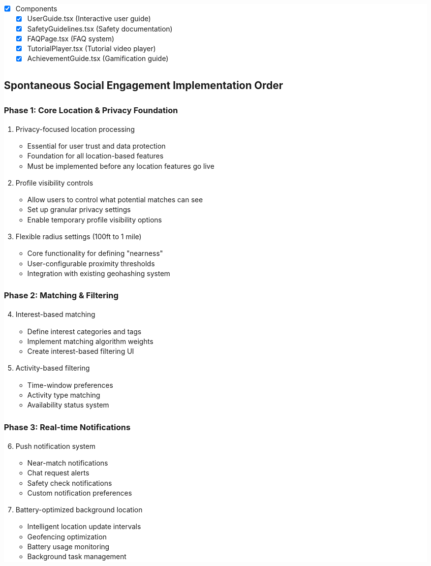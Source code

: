 - [x] Components
  - [x] UserGuide.tsx (Interactive user guide)
  - [x] SafetyGuidelines.tsx (Safety documentation)
  - [x] FAQPage.tsx (FAQ system)
  - [x] TutorialPlayer.tsx (Tutorial video player)
  - [x] AchievementGuide.tsx (Gamification guide)

## Spontaneous Social Engagement Implementation Order

### Phase 1: Core Location & Privacy Foundation

1. Privacy-focused location processing

   - Essential for user trust and data protection
   - Foundation for all location-based features
   - Must be implemented before any location features go live

2. Profile visibility controls

   - Allow users to control what potential matches can see
   - Set up granular privacy settings
   - Enable temporary profile visibility options

3. Flexible radius settings (100ft to 1 mile)
   - Core functionality for defining "nearness"
   - User-configurable proximity thresholds
   - Integration with existing geohashing system

### Phase 2: Matching & Filtering

4. Interest-based matching

   - Define interest categories and tags
   - Implement matching algorithm weights
   - Create interest-based filtering UI

5. Activity-based filtering
   - Time-window preferences
   - Activity type matching
   - Availability status system

### Phase 3: Real-time Notifications

6. Push notification system

   - Near-match notifications
   - Chat request alerts
   - Safety check notifications
   - Custom notification preferences

7. Battery-optimized background location
   - Intelligent location update intervals
   - Geofencing optimization
   - Battery usage monitoring
   - Background task management
